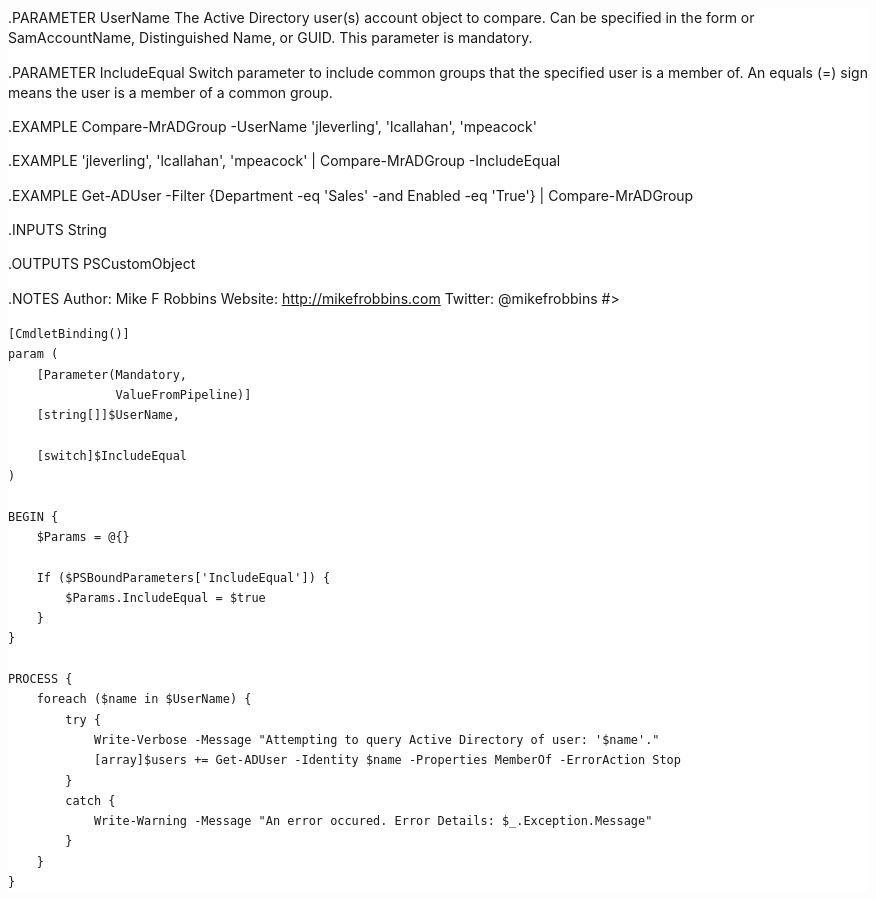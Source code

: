 .PARAMETER UserName
    The Active Directory user(s) account object to compare. Can be specified
    in the form or SamAccountName, Distinguished Name, or GUID. This parameter
    is mandatory.

.PARAMETER IncludeEqual
    Switch parameter to include common groups that the specified user is a
    member of. An equals (=) sign means the user is a member of a common group.

.EXAMPLE
     Compare-MrADGroup -UserName 'jleverling', 'lcallahan', 'mpeacock'

.EXAMPLE
     'jleverling', 'lcallahan', 'mpeacock' | Compare-MrADGroup -IncludeEqual

.EXAMPLE
     Get-ADUser -Filter {Department -eq 'Sales' -and Enabled -eq 'True'} |
     Compare-MrADGroup

.INPUTS
    String

.OUTPUTS
    PSCustomObject

.NOTES
    Author:  Mike F Robbins
    Website: http://mikefrobbins.com
    Twitter: @mikefrobbins
#&gt;

    [CmdletBinding()]
    param (
        [Parameter(Mandatory,
                   ValueFromPipeline)]
        [string[]]$UserName,

        [switch]$IncludeEqual
    )

    BEGIN {
        $Params = @{}

        If ($PSBoundParameters['IncludeEqual']) {
            $Params.IncludeEqual = $true
        }
    }

    PROCESS {
        foreach ($name in $UserName) {
            try {
                Write-Verbose -Message "Attempting to query Active Directory of user: '$name'."
                [array]$users += Get-ADUser -Identity $name -Properties MemberOf -ErrorAction Stop
            }
            catch {
                Write-Warning -Message "An error occured. Error Details: $_.Exception.Message"
            }
        }
    }
